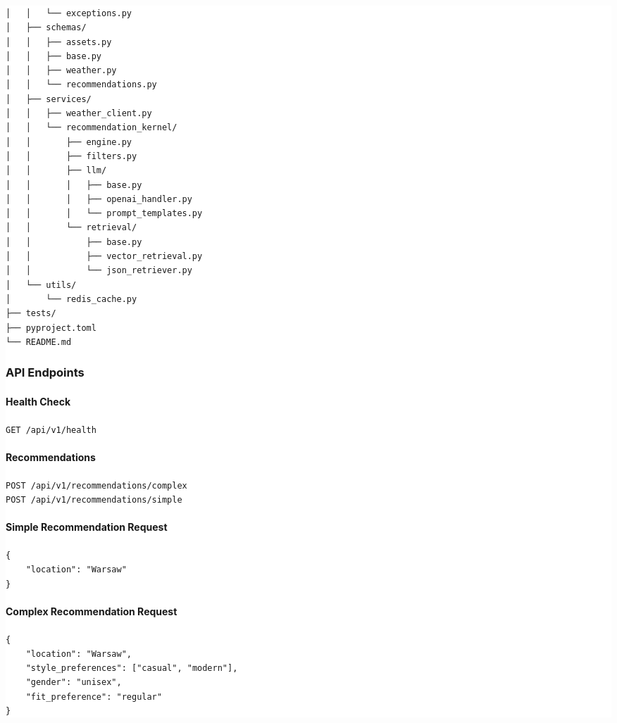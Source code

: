 ```shell
│   │   └── exceptions.py
│   ├── schemas/
│   │   ├── assets.py
│   │   ├── base.py
│   │   ├── weather.py
│   │   └── recommendations.py
│   ├── services/
│   │   ├── weather_client.py
│   │   └── recommendation_kernel/
│   │       ├── engine.py
│   │       ├── filters.py
│   │       ├── llm/
│   │       │   ├── base.py
│   │       │   ├── openai_handler.py
│   │       │   └── prompt_templates.py
│   │       └── retrieval/
│   │           ├── base.py
│   │           ├── vector_retrieval.py
│   │           └── json_retriever.py
│   └── utils/
│       └── redis_cache.py
├── tests/
├── pyproject.toml
└── README.md
```

### API Endpoints

#### Health Check

```shell
GET /api/v1/health
```

#### Recommendations

```shell
POST /api/v1/recommendations/complex
POST /api/v1/recommendations/simple
```

#### Simple Recommendation Request

```shell
{
    "location": "Warsaw"
}
```

#### Complex Recommendation Request

```shell
{
    "location": "Warsaw",
    "style_preferences": ["casual", "modern"],
    "gender": "unisex",
    "fit_preference": "regular"
}
```
